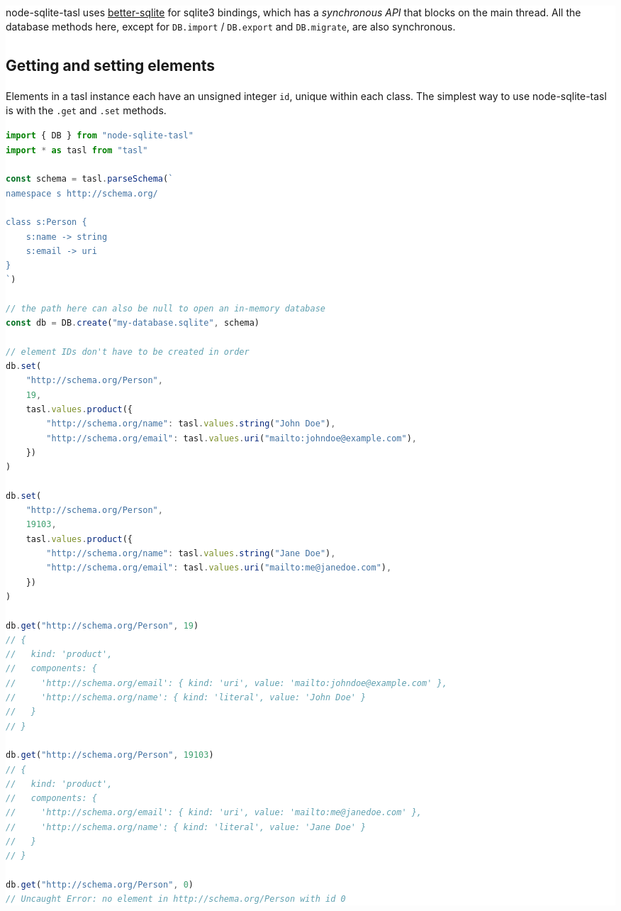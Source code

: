 node-sqlite-tasl uses [better-sqlite](https://github.com/JoshuaWise/better-sqlite3) for sqlite3 bindings, which has a _synchronous API_ that blocks on the main thread. All the database methods here, except for `DB.import` / `DB.export` and `DB.migrate`, are also synchronous.

## Getting and setting elements

Elements in a tasl instance each have an unsigned integer `id`, unique within each class. The simplest way to use node-sqlite-tasl is with the `.get` and `.set` methods.

```ts
import { DB } from "node-sqlite-tasl"
import * as tasl from "tasl"

const schema = tasl.parseSchema(`
namespace s http://schema.org/

class s:Person {
	s:name -> string
	s:email -> uri
}
`)

// the path here can also be null to open an in-memory database
const db = DB.create("my-database.sqlite", schema)

// element IDs don't have to be created in order
db.set(
	"http://schema.org/Person",
	19,
	tasl.values.product({
		"http://schema.org/name": tasl.values.string("John Doe"),
		"http://schema.org/email": tasl.values.uri("mailto:johndoe@example.com"),
	})
)

db.set(
	"http://schema.org/Person",
	19103,
	tasl.values.product({
		"http://schema.org/name": tasl.values.string("Jane Doe"),
		"http://schema.org/email": tasl.values.uri("mailto:me@janedoe.com"),
	})
)

db.get("http://schema.org/Person", 19)
// {
//   kind: 'product',
//   components: {
//     'http://schema.org/email': { kind: 'uri', value: 'mailto:johndoe@example.com' },
//     'http://schema.org/name': { kind: 'literal', value: 'John Doe' }
//   }
// }

db.get("http://schema.org/Person", 19103)
// {
//   kind: 'product',
//   components: {
//     'http://schema.org/email': { kind: 'uri', value: 'mailto:me@janedoe.com' },
//     'http://schema.org/name': { kind: 'literal', value: 'Jane Doe' }
//   }
// }

db.get("http://schema.org/Person", 0)
// Uncaught Error: no element in http://schema.org/Person with id 0
```